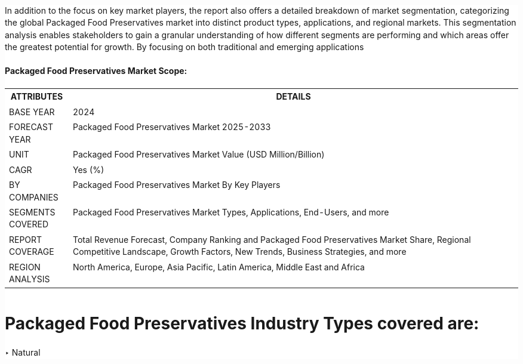 In addition to the focus on key market players, the report also offers a detailed breakdown of market segmentation, categorizing the global Packaged Food Preservatives market into distinct product types, applications, and regional markets. This segmentation analysis enables stakeholders to gain a granular understanding of how different segments are performing and which areas offer the greatest potential for growth. By focusing on both traditional and emerging applications

<h4>Packaged Food Preservatives Market Scope:</h4>
<table>
<tr>
<th>ATTRIBUTES</th>
<th>DETAILS</th>
</tr>
<tr>
<td>BASE YEAR</td>
<td>2024</td>
</tr>
<tr>
<td>FORECAST YEAR</td>
<td>Packaged Food Preservatives Market 2025-2033</td>
</tr>
<tr>
<td>UNIT</td>
<td>Packaged Food Preservatives Market Value (USD Million/Billion)</td>
<tr>
<td>CAGR</td>
<td>Yes (%)</td>
</tr>
</tr>
<tr>
<td>BY COMPANIES</td>
<td>Packaged Food Preservatives Market By Key Players</td>
</tr>
<tr>
<td>SEGMENTS COVERED</td>
<td>Packaged Food Preservatives Market Types, Applications, End-Users, and more</td>
</tr>
<tr>
<td>REPORT COVERAGE</td>
<td>Total Revenue Forecast, Company Ranking and Packaged Food Preservatives Market Share, Regional Competitive Landscape, Growth Factors, New Trends, Business Strategies, and more</td>
</tr>
<tr>
<td>REGION ANALYSIS</td>
<td>North America, Europe, Asia Pacific, Latin America, Middle East and Africa</td>
</tr>
</table>

# <strong>Packaged Food Preservatives Industry Types covered are:</strong>

‣ Natural
